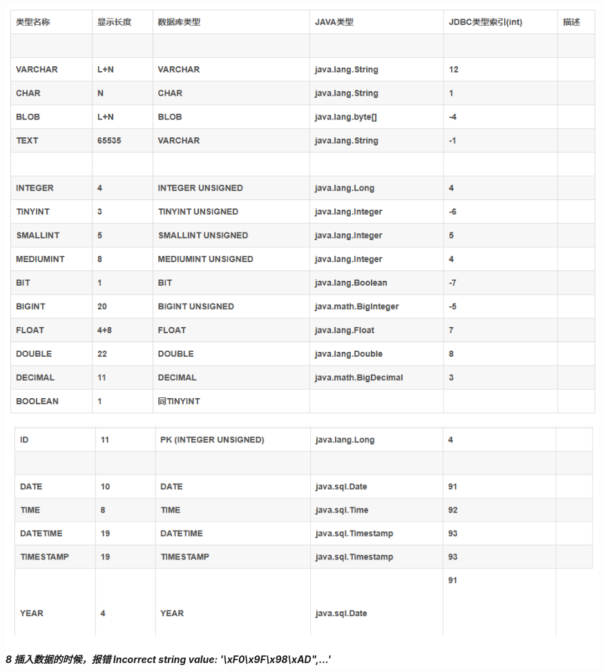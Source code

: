 ![image-20230609100330857](media/images/image-20230609100330857.png)

![image-20230609100402317](media/images/image-20230609100402317.png)

##### 8 插入数据的时候，报错 Incorrect string value: '\xF0\x9F\x98\xAD",...'
